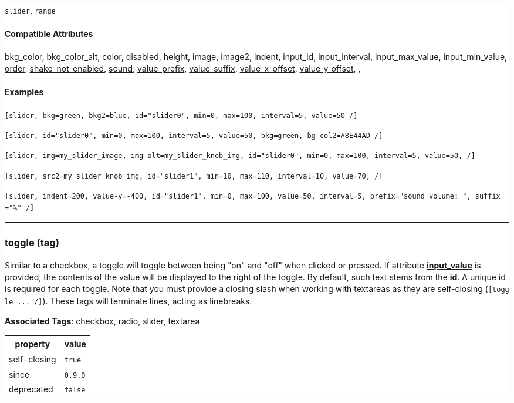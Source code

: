`slider`, `range`

#### Compatible Attributes

[bkg_color](#bkg_color-attribute), [bkg_color_alt](#bkg_color_alt-attribute), [color](#color-attribute), [disabled](#disabled-attribute), [height](#height-attribute), [image](#image-attribute), [image2](#image2-attribute), [indent](#indent-attribute), [input_id](#input_id-attribute), [input_interval](#input_interval-attribute), [input_max_value](#input_max_value-attribute), [input_min_value](#input_min_value-attribute), [order](#order-attribute), [shake_not_enabled](#shake_not_enabled-attribute), [sound](#sound-attribute), [value_prefix](#value_prefix-attribute), [value_suffix](#value_suffix-attribute), [value_x_offset](#value_x_offset-attribute), [value_y_offset](#value_y_offset-attribute), , 

#### Examples

```
[slider, bkg=green, bkg2=blue, id="slider0", min=0, max=100, interval=5, value=50 /]
```

```
[slider, id="slider0", min=0, max=100, interval=5, value=50, bkg=green, bg-col2=#8E44AD /]
```

```
[slider, img=my_slider_image, img-alt=my_slider_knob_img, id="slider0", min=0, max=100, interval=5, value=50, /]
```

```
[slider, src2=my_slider_knob_img, id="slider1", min=10, max=110, interval=10, value=70, /]
```

```
[slider, indent=200, value-y=-400, id="slider1", min=0, max=100, value=50, interval=5, prefix="sound volume: ", suffix="%" /]
```


___
### toggle (tag)
Similar to a checkbox, a toggle will toggle between being "on" and "off" when clicked or pressed. If attribute [**input_value**](#input_value-attribute) is provided, the contents of the value will be displayed to the right of the toggle. By default, such text stems from the [**id**](#id-attribute). A unique id is required for each toggle. Note that you must provide a closing slash when working with textareas as they are self-closing (`[toggle ... /]`). These tags will terminate lines, acting as linebreaks.


**Associated Tags**: [checkbox](#checkbox-tag), [radio](#radio-tag), [slider](#slider-tag), [textarea](#textarea-tag)


| property | value
--- | ---
self-closing | `true`
since | `0.9.0`
deprecated | `false`
